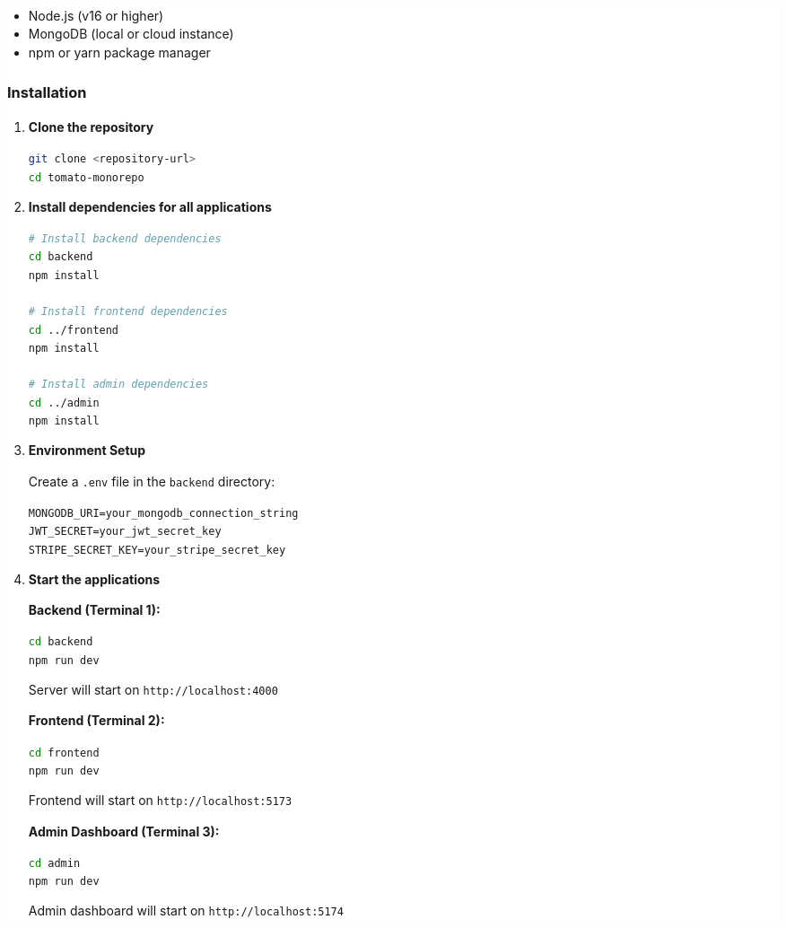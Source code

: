 - Node.js (v16 or higher)
- MongoDB (local or cloud instance)
- npm or yarn package manager

### Installation

1. **Clone the repository**
   ```bash
   git clone <repository-url>
   cd tomato-monorepo
   ```

2. **Install dependencies for all applications**
   ```bash
   # Install backend dependencies
   cd backend
   npm install
   
   # Install frontend dependencies
   cd ../frontend
   npm install
   
   # Install admin dependencies
   cd ../admin
   npm install
   ```

3. **Environment Setup**

   Create a `.env` file in the `backend` directory:
   ```env
   MONGODB_URI=your_mongodb_connection_string
   JWT_SECRET=your_jwt_secret_key
   STRIPE_SECRET_KEY=your_stripe_secret_key
   ```

4. **Start the applications**

   **Backend (Terminal 1):**
   ```bash
   cd backend
   npm run dev
   ```
   Server will start on `http://localhost:4000`

   **Frontend (Terminal 2):**
   ```bash
   cd frontend
   npm run dev
   ```
   Frontend will start on `http://localhost:5173`

   **Admin Dashboard (Terminal 3):**
   ```bash
   cd admin
   npm run dev
   ```
   Admin dashboard will start on `http://localhost:5174`
